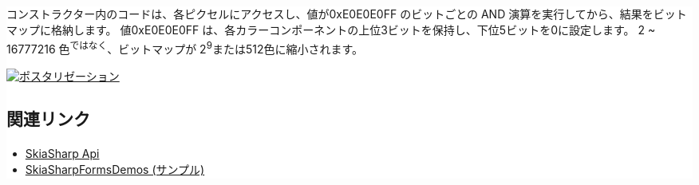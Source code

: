 コンストラクター内のコードは、各ピクセルにアクセスし、値が0xE0E0E0FF のビットごとの AND 演算を実行してから、結果をビットマップに格納します。 値0xE0E0E0FF は、各カラーコンポーネントの上位3ビットを保持し、下位5ビットを0に設定します。 2 ~ 16777216 色<sup>ではなく</sup>、ビットマップが 2<sup>9</sup>または512色に縮小されます。

[![ポスタリゼーション](pixel-bits-images/Posterize.png "ポスタリゼーション")](pixel-bits-images/Posterize-Large.png#lightbox)

## <a name="related-links"></a>関連リンク

- [SkiaSharp Api](https://docs.microsoft.com/dotnet/api/skiasharp)
- [SkiaSharpFormsDemos (サンプル)](https://docs.microsoft.com/samples/xamarin/xamarin-forms-samples/skiasharpforms-demos)
